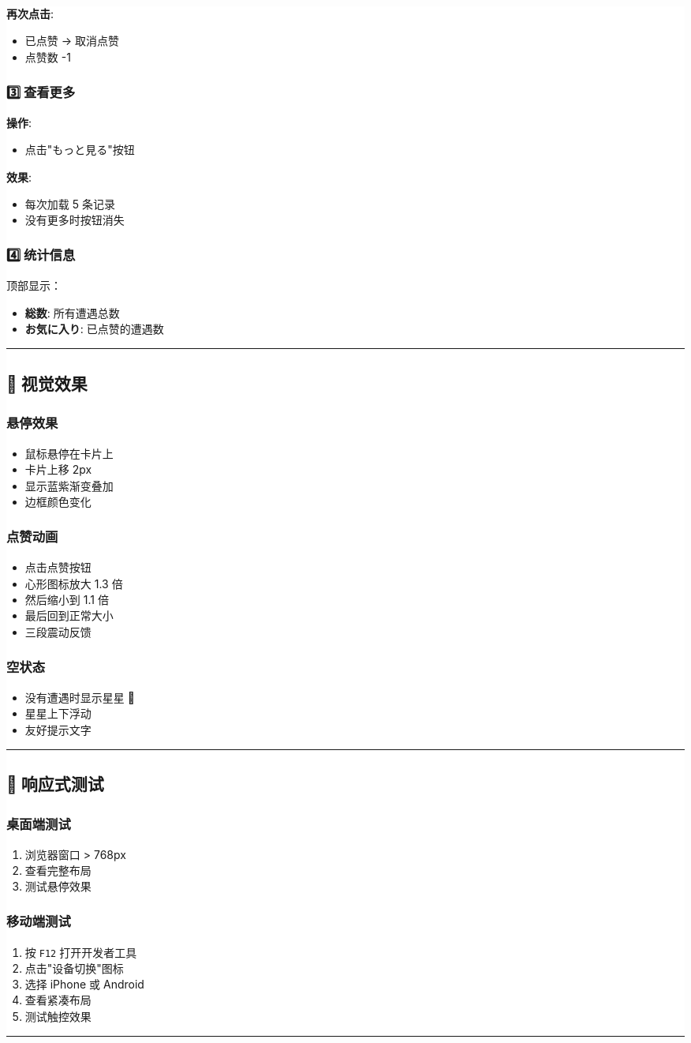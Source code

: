 **再次点击**:
- 已点赞 → 取消点赞
- 点赞数 -1

### 3️⃣ 查看更多

**操作**:
- 点击"もっと見る"按钮

**效果**:
- 每次加载 5 条记录
- 没有更多时按钮消失

### 4️⃣ 统计信息

顶部显示：
- **総数**: 所有遭遇总数
- **お気に入り**: 已点赞的遭遇数

---

## 🎨 视觉效果

### 悬停效果
- 鼠标悬停在卡片上
- 卡片上移 2px
- 显示蓝紫渐变叠加
- 边框颜色变化

### 点赞动画
- 点击点赞按钮
- 心形图标放大 1.3 倍
- 然后缩小到 1.1 倍
- 最后回到正常大小
- 三段震动反馈

### 空状态
- 没有遭遇时显示星星 🌟
- 星星上下浮动
- 友好提示文字

---

## 📱 响应式测试

### 桌面端测试
1. 浏览器窗口 > 768px
2. 查看完整布局
3. 测试悬停效果

### 移动端测试
1. 按 `F12` 打开开发者工具
2. 点击"设备切换"图标
3. 选择 iPhone 或 Android
4. 查看紧凑布局
5. 测试触控效果

---